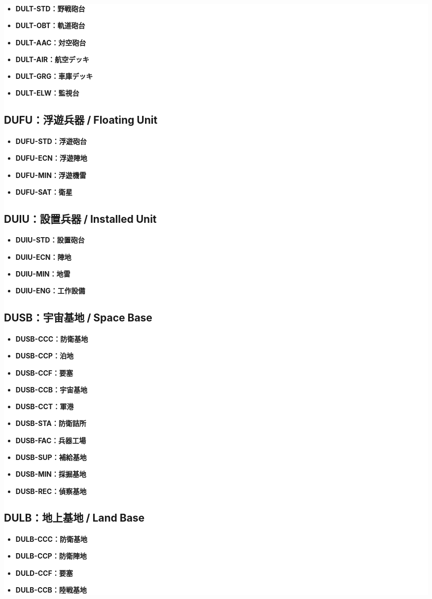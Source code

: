 * **DULT-STD：野戦砲台**  

* **DULT-OBT：軌道砲台**  

* **DULT-AAC：対空砲台**  

* **DULT-AIR：航空デッキ**  

* **DULT-GRG：車庫デッキ**  

* **DULT-ELW：監視台**  


<h2>DUFU：浮遊兵器 / Floating Unit</h2>  

* **DUFU-STD：浮遊砲台**  

* **DUFU-ECN：浮遊陣地**  

* **DUFU-MIN：浮遊機雷**  

* **DUFU-SAT：衛星**  


<h2>DUIU：設置兵器 / Installed Unit</h2>  

* **DUIU-STD：設置砲台**  

* **DUIU-ECN：陣地**  

* **DUIU-MIN：地雷**  

* **DUIU-ENG：工作設備**  


<h2>DUSB：宇宙基地 / Space Base</h2>  

* **DUSB-CCC：防衛基地**  

* **DUSB-CCP：泊地**  

* **DUSB-CCF：要塞**  

* **DUSB-CCB：宇宙基地**  

* **DUSB-CCT：軍港**  

* **DUSB-STA：防衛詰所**  

* **DUSB-FAC：兵器工場**  

* **DUSB-SUP：補給基地**  

* **DUSB-MIN：採掘基地**  

* **DUSB-REC：偵察基地**  


<h2>DULB：地上基地 / Land Base</h2>  

* **DULB-CCC：防衛基地**  

* **DULB-CCP：防衛陣地**  

* **DULD-CCF：要塞**  

* **DULB-CCB：陸戦基地**  
